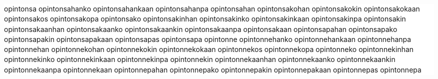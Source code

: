 opintonsa
opintonsahanko
opintonsahankaan
opintonsahanpa
opintonsahan
opintonsakohan
opintonsakokin
opintonsakokaan
opintonsakos
opintonsakopa
opintonsako
opintonsakinhan
opintonsakinko
opintonsakinkaan
opintonsakinpa
opintonsakin
opintonsakaanhan
opintonsakaanko
opintonsakaankin
opintonsakaanpa
opintonsakaan
opintonsapahan
opintonsapako
opintonsapakin
opintonsapakaan
opintonsapas
opintonsapa
opintonne
opintonnehanko
opintonnehankaan
opintonnehanpa
opintonnehan
opintonnekohan
opintonnekokin
opintonnekokaan
opintonnekos
opintonnekopa
opintonneko
opintonnekinhan
opintonnekinko
opintonnekinkaan
opintonnekinpa
opintonnekin
opintonnekaanhan
opintonnekaanko
opintonnekaankin
opintonnekaanpa
opintonnekaan
opintonnepahan
opintonnepako
opintonnepakin
opintonnepakaan
opintonnepas
opintonnepa

